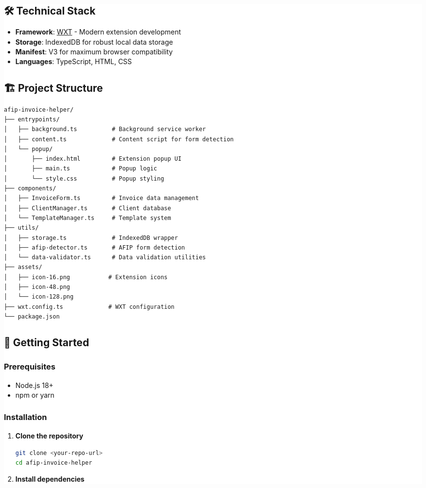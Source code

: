 ## 🛠️ Technical Stack

- **Framework**: [WXT](https://wxt.dev/) - Modern extension development
- **Storage**: IndexedDB for robust local data storage
- **Manifest**: V3 for maximum browser compatibility
- **Languages**: TypeScript, HTML, CSS

## 🏗️ Project Structure

```
afip-invoice-helper/
├── entrypoints/
│   ├── background.ts          # Background service worker
│   ├── content.ts             # Content script for form detection
│   └── popup/
│       ├── index.html         # Extension popup UI
│       ├── main.ts            # Popup logic
│       └── style.css          # Popup styling
├── components/
│   ├── InvoiceForm.ts         # Invoice data management
│   ├── ClientManager.ts       # Client database
│   └── TemplateManager.ts     # Template system
├── utils/
│   ├── storage.ts             # IndexedDB wrapper
│   ├── afip-detector.ts       # AFIP form detection
│   └── data-validator.ts      # Data validation utilities
├── assets/
│   ├── icon-16.png           # Extension icons
│   ├── icon-48.png
│   └── icon-128.png
├── wxt.config.ts             # WXT configuration
└── package.json
```

## 🚀 Getting Started

### Prerequisites

- Node.js 18+
- npm or yarn

### Installation

1. **Clone the repository**

   ```bash
   git clone <your-repo-url>
   cd afip-invoice-helper
   ```

2. **Install dependencies**
